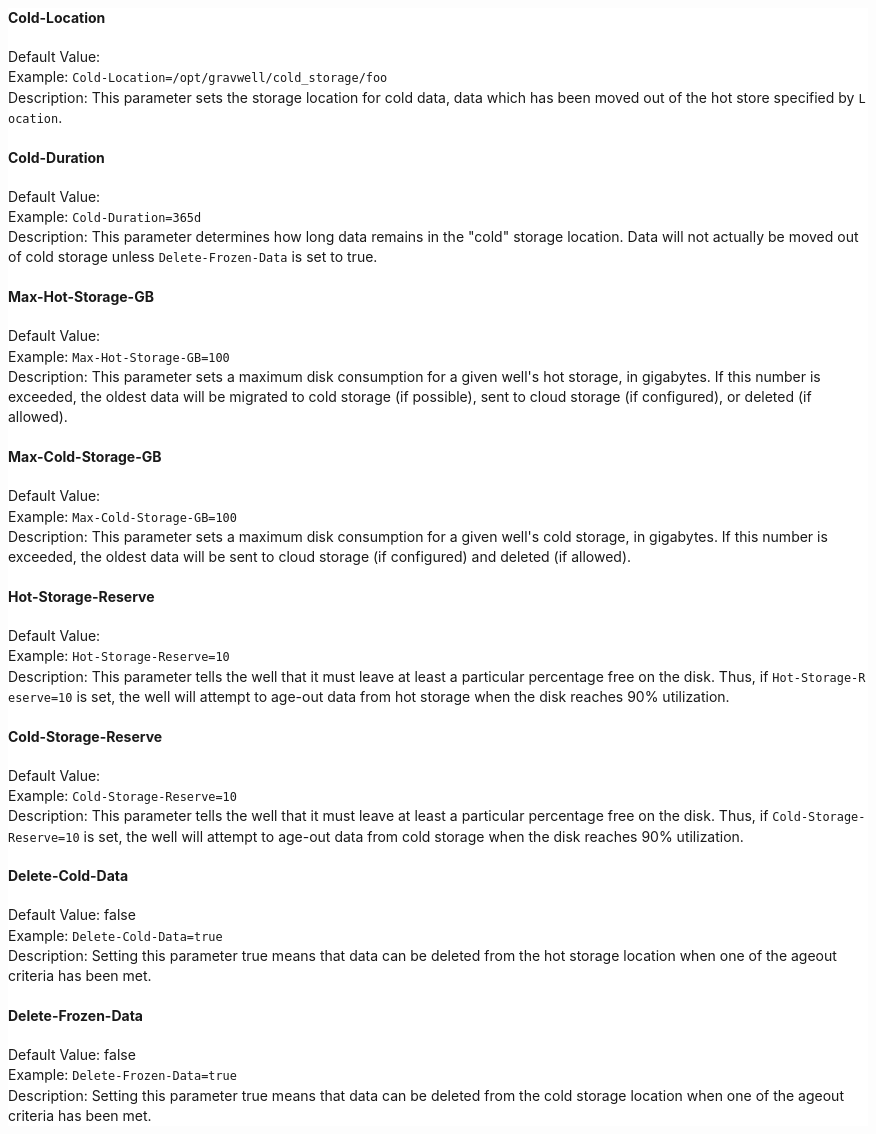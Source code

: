 #### **Cold-Location**
Default Value:  
Example:		`Cold-Location=/opt/gravwell/cold_storage/foo`  
Description:	This parameter sets the storage location for cold data, data which has been moved out of the hot store specified by `Location`.

#### **Cold-Duration**
Default Value:  
Example:		`Cold-Duration=365d`  
Description:	This parameter determines how long data remains in the "cold" storage location. Data will not actually be moved out of cold storage unless `Delete-Frozen-Data` is set to true.

#### **Max-Hot-Storage-GB**
Default Value:  
Example:		`Max-Hot-Storage-GB=100`  
Description:	This parameter sets a maximum disk consumption for a given well's hot storage, in gigabytes. If this number is exceeded, the oldest data will be migrated to cold storage (if possible), sent to cloud storage (if configured), or deleted (if allowed).

#### **Max-Cold-Storage-GB**
Default Value:  
Example:		`Max-Cold-Storage-GB=100`  
Description:	This parameter sets a maximum disk consumption for a given well's cold storage, in gigabytes. If this number is exceeded, the oldest data will be sent to cloud storage (if configured) and deleted (if allowed).

#### **Hot-Storage-Reserve**
Default Value:  
Example:		`Hot-Storage-Reserve=10`  
Description:	This parameter tells the well that it must leave at least a particular percentage free on the disk. Thus, if `Hot-Storage-Reserve=10` is set, the well will attempt to age-out data from hot storage when the disk reaches 90% utilization.

#### **Cold-Storage-Reserve**
Default Value:  
Example:		`Cold-Storage-Reserve=10`  
Description:	This parameter tells the well that it must leave at least a particular percentage free on the disk. Thus, if `Cold-Storage-Reserve=10` is set, the well will attempt to age-out data from cold storage when the disk reaches 90% utilization.

#### **Delete-Cold-Data**
Default Value:	false  
Example:		`Delete-Cold-Data=true`  
Description:	Setting this parameter true means that data can be deleted from the hot storage location when one of the ageout criteria has been met.

#### **Delete-Frozen-Data**
Default Value:	false  
Example:		`Delete-Frozen-Data=true`  
Description:	Setting this parameter true means that data can be deleted from the cold storage location when one of the ageout criteria has been met.
